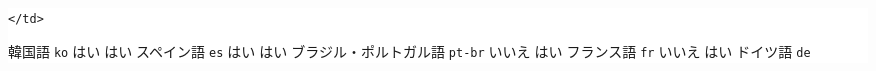     </td>
  </tr>
  <tr>
    <td style="text-align:left">
      韓国語
    </td>
    <td style="text-align:center">
      <code>ko</code>
    </td>
    <td style="text-align:center">
      はい
    </td>
    <td style="text-align:center">
      はい
    </td>
  </tr>
  <tr>
    <td style="text-align:left">
      スペイン語
    </td>
    <td style="text-align:center">
      <code>es</code>
    </td>
    <td style="text-align:center">
      はい
    </td>
    <td style="text-align:center">
      はい
    </td>
  </tr>
  <tr>
    <td style="text-align:left">
      ブラジル・ポルトガル語
    </td>
    <td style="text-align:center">
      <code>pt-br</code>
    </td>
    <td style="text-align:center">
      いいえ
    </td>
    <td style="text-align:center">
      はい
    </td>
  </tr>
  <tr>
    <td style="text-align:left">
      フランス語
    </td>
    <td style="text-align:center">
      <code>fr</code>
    </td>
    <td style="text-align:center">
      いいえ
    </td>
    <td style="text-align:center">
      はい
    </td>
  </tr>
  <tr>
    <td style="text-align:left">
      ドイツ語
    </td>
    <td style="text-align:center">
      <code>de</code>
